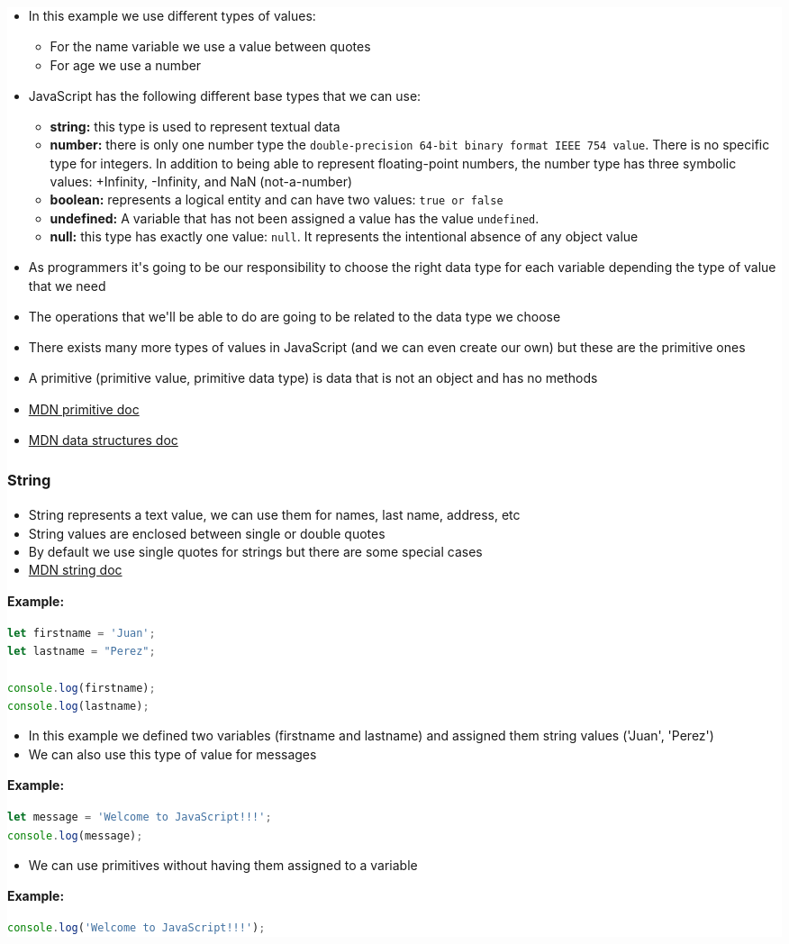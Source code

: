 * In this example we use different types of values:
  * For the name variable we use a value between quotes
  * For age we use a number

* JavaScript has the following different base types that we can use:
  * **string:** this type is used to represent textual data
  * **number:** there is only one number type the `double-precision 64-bit binary format IEEE 754 value`. There is no specific type for integers. In addition to being able to represent floating-point numbers, the number type has three symbolic values: +Infinity, -Infinity, and NaN (not-a-number)
  * **boolean:** represents a logical entity and can have two values: `true or false`
  * **undefined:** A variable that has not been assigned a value has the value `undefined`.
  * **null:** this type has exactly one value: `null`. It represents the intentional absence of any object value

* As programmers it's going to be our responsibility to choose the right data type for each variable depending the type of value that we need
* The operations that we'll be able to do are going to be related to the data type we choose
* There exists many more types of values in JavaScript (and we can even create our own) but these are the primitive ones
* A primitive (primitive value, primitive data type) is data that is not an object and has no methods
* [MDN primitive doc](https://developer.mozilla.org/en-US/docs/Glossary/Primitive)
* [MDN data structures doc](https://developer.mozilla.org/en-US/docs/Web/JavaScript/Data_structures)

### String
* String represents a text value, we can use them for names, last name, address, etc
* String values are enclosed between single or double quotes
* By default we use single quotes for strings but there are some special cases
* [MDN string doc](https://developer.mozilla.org/en-US/docs/Web/JavaScript/Reference/Global_Objects/String)

**Example:**
```js
let firstname = 'Juan';
let lastname = "Perez";

console.log(firstname);
console.log(lastname);
```

* In this example we defined two variables (firstname and lastname) and assigned them string values ('Juan', 'Perez')
* We can also use this type of value for messages

**Example:**
```js
let message = 'Welcome to JavaScript!!!';
console.log(message);
```

* We can use primitives without having them assigned to a variable

**Example:**
```js
console.log('Welcome to JavaScript!!!');
```
